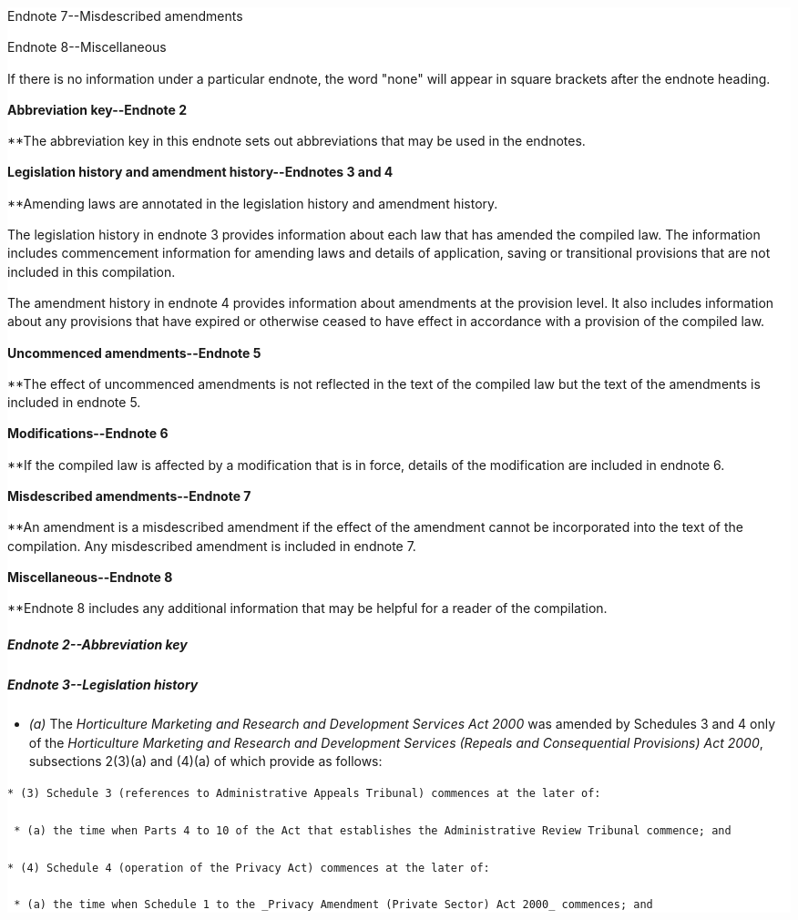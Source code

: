 Endnote 7--Misdescribed amendments

Endnote 8--Miscellaneous

If there is no information under a particular endnote, the word "none" will appear in square brackets after the endnote heading.

**Abbreviation key--Endnote 2**

**The abbreviation key in this endnote sets out abbreviations that may be used in the endnotes.

**Legislation history and amendment history--Endnotes 3 and 4**

**Amending laws are annotated in the legislation history and amendment history.

The legislation history in endnote 3 provides information about each law that has amended the compiled law. The information includes commencement information for amending laws and details of application, saving or transitional provisions that are not included in this compilation.

The amendment history in endnote 4 provides information about amendments at the provision level. It also includes information about any provisions that have expired or otherwise ceased to have effect in accordance with a provision of the compiled law.

**Uncommenced amendments--Endnote 5**

**The effect of uncommenced amendments is not reflected in the text of the compiled law but the text of the amendments is included in endnote 5.

**Modifications--Endnote 6**

**If the compiled law is affected by a modification that is in force, details of the modification are included in endnote 6.

**Misdescribed amendments--Endnote 7**

**An amendment is a misdescribed amendment if the effect of the amendment cannot be incorporated into the text of the compilation. Any misdescribed amendment is included in endnote 7.

**Miscellaneous--Endnote 8**

**Endnote 8 includes any additional information that may be helpful for a reader of the compilation.

##### Endnote 2--Abbreviation key

##### Endnote 3--Legislation history

   * _(a)_	The _Horticulture Marketing and Research and Development Services Act 2000_ was amended by Schedules 3 and 4 only of the _Horticulture Marketing and Research and Development Services (Repeals and Consequential Provisions) Act 2000_, subsections 2(3)(a) and (4)(a) of which provide as follows:

    * (3) Schedule 3 (references to Administrative Appeals Tribunal) commences at the later of:

     * (a) the time when Parts 4 to 10 of the Act that establishes the Administrative Review Tribunal commence; and

    * (4) Schedule 4 (operation of the Privacy Act) commences at the later of:

     * (a) the time when Schedule 1 to the _Privacy Amendment (Private Sector) Act 2000_ commences; and
